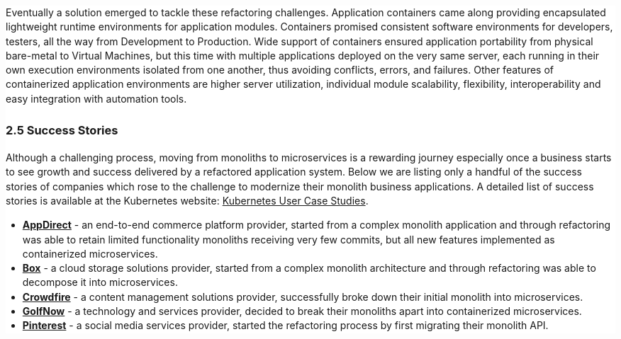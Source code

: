 Eventually a solution emerged to tackle these refactoring challenges. Application containers came along providing encapsulated lightweight runtime environments for application modules. Containers promised consistent software environments for developers, testers, all the way from Development to Production. Wide support of containers ensured application portability from physical bare-metal to Virtual Machines, but this time with multiple applications deployed on the very same server, each running in their own execution environments isolated from one another, thus avoiding conflicts, errors, and failures. Other features of containerized application environments are higher server utilization, individual module scalability, flexibility, interoperability and easy integration with automation tools.

### 2.5 Success Stories

Although a challenging process, moving from monoliths to microservices is a rewarding journey especially once a business starts to see growth and success delivered by a refactored application system. Below we are listing only a handful of the success stories of companies which rose to the challenge to modernize their monolith business applications. A detailed list of success stories is available at the Kubernetes website: [Kubernetes User Case Studies](https://kubernetes.io/case-studies/).

- **[AppDirect](https://kubernetes.io/case-studies/appdirect/)** - an end-to-end commerce platform provider, started from a complex monolith application and through refactoring was able to retain limited functionality monoliths receiving very few commits, but all new features implemented as containerized microservices.
- **[Box](https://kubernetes.io/case-studies/box/)** - a cloud storage solutions provider, started from a complex monolith architecture and through refactoring was able to decompose it into microservices.
- **[Crowdfire](https://kubernetes.io/case-studies/crowdfire/)** - a content management solutions provider, successfully broke down their initial monolith into microservices.
- **[GolfNow](https://kubernetes.io/case-studies/golfnow/)** - a technology and services provider, decided to break their monoliths apart into containerized microservices.
- **[Pinterest](https://kubernetes.io/case-studies/pinterest/)** - a social media services provider, started the refactoring process by first migrating their monolith API.